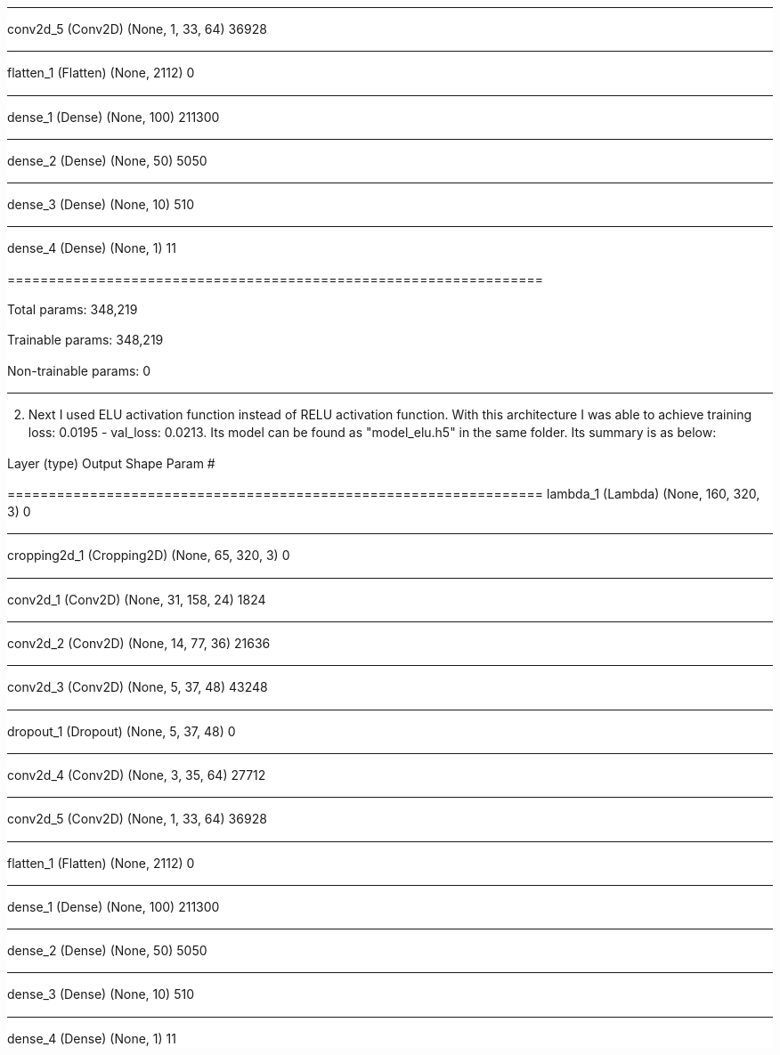 _________________________________________________________________
conv2d_5 (Conv2D)            (None, 1, 33, 64)         36928     
_________________________________________________________________
flatten_1 (Flatten)          (None, 2112)              0         
_________________________________________________________________
dense_1 (Dense)              (None, 100)               211300    
_________________________________________________________________
dense_2 (Dense)              (None, 50)                5050      
_________________________________________________________________
dense_3 (Dense)              (None, 10)                510       
_________________________________________________________________
dense_4 (Dense)              (None, 1)                 11       

=================================================================

Total params: 348,219

Trainable params: 348,219

Non-trainable params: 0
_________________________________________________________________

2) Next I used ELU activation function instead of RELU activation function. With this architecture I was able to achieve training loss: 0.0195 - val_loss: 0.0213. Its model can be found as "model_elu.h5" in the same folder. Its summary is as below:

Layer (type)                 Output Shape              Param #   

=================================================================
lambda_1 (Lambda)            (None, 160, 320, 3)       0         
_________________________________________________________________
cropping2d_1 (Cropping2D)    (None, 65, 320, 3)        0         
_________________________________________________________________
conv2d_1 (Conv2D)            (None, 31, 158, 24)       1824      
_________________________________________________________________
conv2d_2 (Conv2D)            (None, 14, 77, 36)        21636     
_________________________________________________________________
conv2d_3 (Conv2D)            (None, 5, 37, 48)         43248     
_________________________________________________________________
dropout_1 (Dropout)          (None, 5, 37, 48)         0         
_________________________________________________________________
conv2d_4 (Conv2D)            (None, 3, 35, 64)         27712     
_________________________________________________________________
conv2d_5 (Conv2D)            (None, 1, 33, 64)         36928     
_________________________________________________________________
flatten_1 (Flatten)          (None, 2112)              0         
_________________________________________________________________
dense_1 (Dense)              (None, 100)               211300    
_________________________________________________________________
dense_2 (Dense)              (None, 50)                5050      
_________________________________________________________________
dense_3 (Dense)              (None, 10)                510       
_________________________________________________________________
dense_4 (Dense)              (None, 1)                 11        
